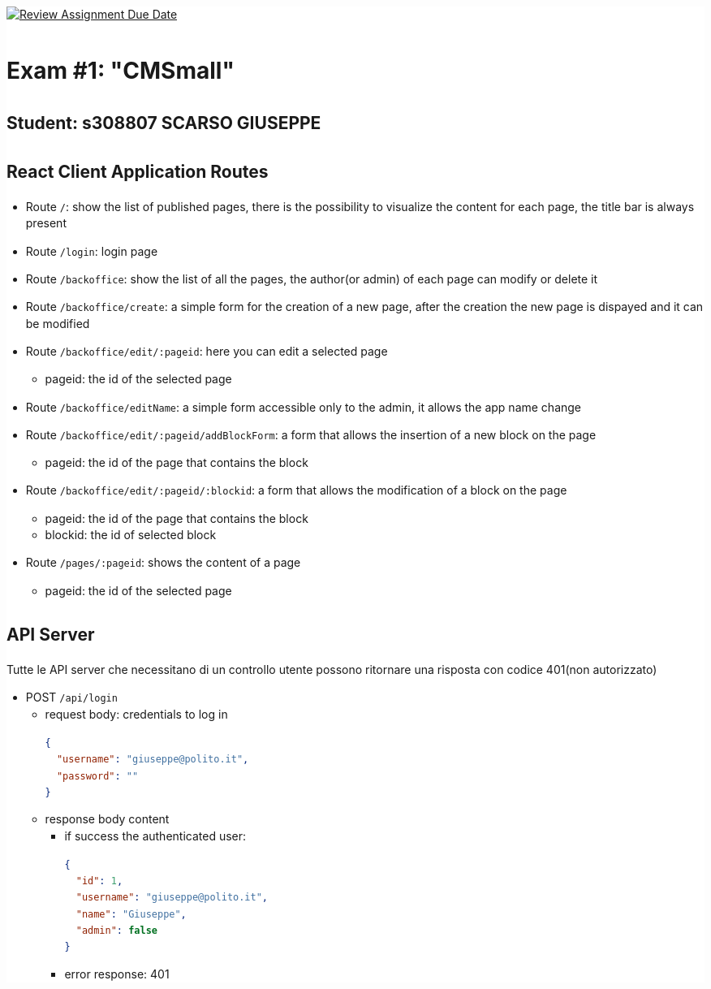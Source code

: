 [![Review Assignment Due Date](https://classroom.github.com/assets/deadline-readme-button-24ddc0f5d75046c5622901739e7c5dd533143b0c8e959d652212380cedb1ea36.svg)](https://classroom.github.com/a/suhcjUE-)
# Exam #1: "CMSmall"
## Student: s308807 SCARSO GIUSEPPE 

## React Client Application Routes

- Route `/`: show the list of published pages, there is the possibility to visualize the content for each page, the title bar is always present
- Route `/login`: login page

- Route `/backoffice`: show the list of all the pages, the author(or admin) of each page can modify or delete it

- Route `/backoffice/create`: a simple form for the creation of a new page, after the creation the new page is dispayed and it can be modified

- Route `/backoffice/edit/:pageid`: here you can edit a selected page
  - pageid: the id of the selected page

- Route `/backoffice/editName`: a simple form accessible only to the admin, it allows the app name change

- Route `/backoffice/edit/:pageid/addBlockForm`: a form that allows the insertion of a new block on the page
  - pageid: the id of the page that contains the block

- Route `/backoffice/edit/:pageid/:blockid`: a form that allows the modification of a block on the page
  - pageid: the id of the page that contains the block
  - blockid: the id of selected block
  
- Route `/pages/:pageid`: shows the content of a page
  - pageid: the id of the selected page  

## API Server

Tutte le API server che necessitano di un controllo utente possono ritornare una risposta con codice 401(non autorizzato)

- POST `/api/login`
  - request body: credentials to log in
    ``` json
    {
      "username": "giuseppe@polito.it",
      "password": ""
    }
    ```
  - response body content
    - if success the authenticated user:
      ``` json
      {
        "id": 1,
        "username": "giuseppe@polito.it",
        "name": "Giuseppe", 
        "admin": false
      }
      ```
    - error response: 401
